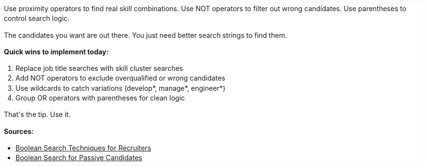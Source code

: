 Use proximity operators to find real skill combinations. Use NOT operators to filter out wrong candidates. Use parentheses to control search logic.

The candidates you want are out there. You just need better search strings to find them.

**Quick wins to implement today:**
1. Replace job title searches with skill cluster searches
2. Add NOT operators to exclude overqualified or wrong candidates
3. Use wildcards to catch variations (develop\*, manage\*, engineer\*)
4. Group OR operators with parentheses for clean logic

That's the tip. Use it.

**Sources:**
- [Boolean Search Techniques for Recruiters](https://www.linkedin.com/business/talent/blog/talent-acquisition/boolean-search-techniques-recruiters)
- [Boolean Search for Passive Candidates](https://www.ere.net/boolean-search-passive-candidates/)
